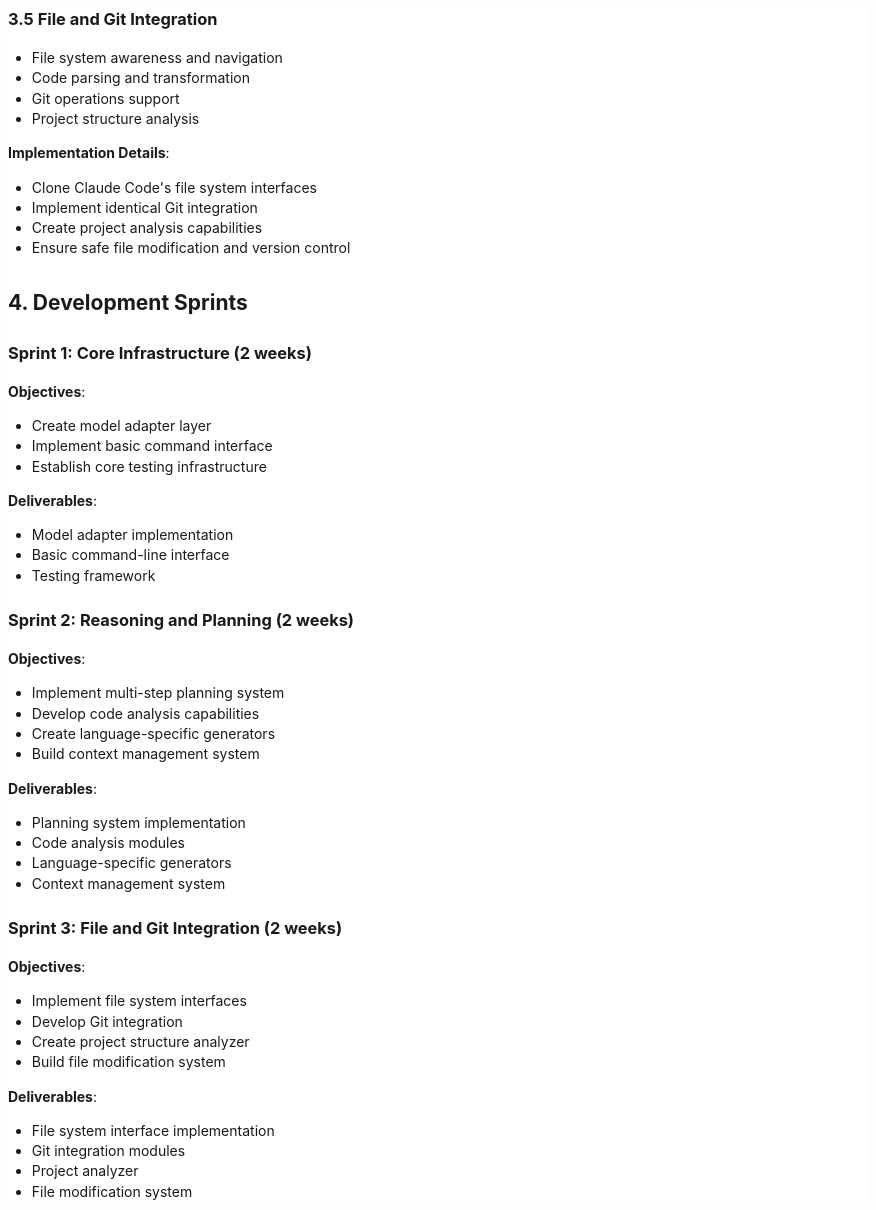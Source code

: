 ### 3.5 File and Git Integration

- File system awareness and navigation
- Code parsing and transformation
- Git operations support
- Project structure analysis

**Implementation Details**:
- Clone Claude Code's file system interfaces
- Implement identical Git integration
- Create project analysis capabilities
- Ensure safe file modification and version control

## 4. Development Sprints

### Sprint 1: Core Infrastructure (2 weeks)

**Objectives**:
- Create model adapter layer
- Implement basic command interface
- Establish core testing infrastructure

**Deliverables**:
- Model adapter implementation
- Basic command-line interface
- Testing framework

### Sprint 2: Reasoning and Planning (2 weeks)

**Objectives**:
- Implement multi-step planning system
- Develop code analysis capabilities
- Create language-specific generators
- Build context management system

**Deliverables**:
- Planning system implementation
- Code analysis modules
- Language-specific generators
- Context management system

### Sprint 3: File and Git Integration (2 weeks)

**Objectives**:
- Implement file system interfaces
- Develop Git integration
- Create project structure analyzer
- Build file modification system

**Deliverables**:
- File system interface implementation
- Git integration modules
- Project analyzer
- File modification system
